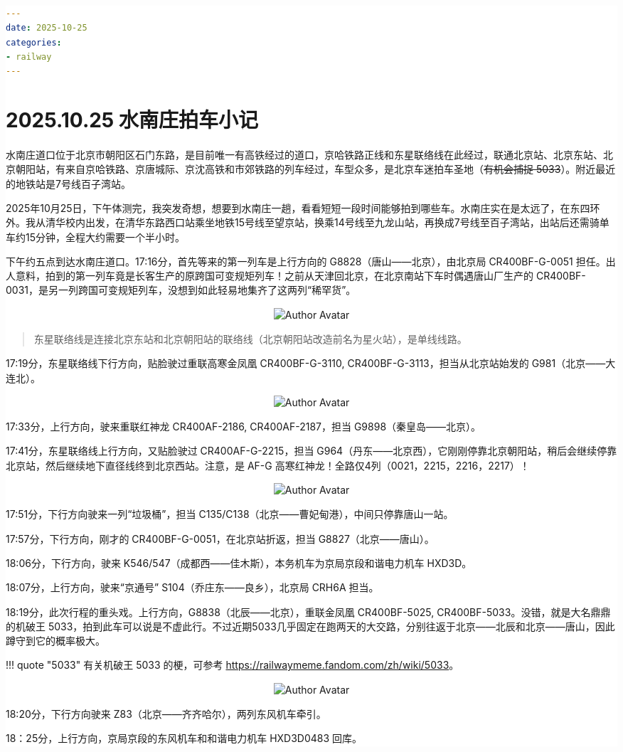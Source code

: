 ```yaml
---
date: 2025-10-25
categories:
- railway
---
```


# 2025.10.25 水南庄拍车小记

水南庄道口位于北京市朝阳区石门东路，是目前唯一有高铁经过的道口，京哈铁路正线和东星联络线在此经过，联通北京站、北京东站、北京朝阳站，有来自京哈铁路、京唐城际、京沈高铁和市郊铁路的列车经过，车型众多，是北京车迷拍车圣地（~~有机会捕捉 5033~~）。附近最近的地铁站是7号线百子湾站。



2025年10月25日，下午体测完，我突发奇想，想要到水南庄一趟，看看短短一段时间能够拍到哪些车。水南庄实在是太远了，在东四环外。我从清华校内出发，在清华东路西口站乘坐地铁15号线至望京站，换乘14号线至九龙山站，再换成7号线至百子湾站，出站后还需骑单车约15分钟，全程大约需要一个半小时。

下午约五点到达水南庄道口。17:16分，首先等来的第一列车是上行方向的 G8828（唐山——北京），由北京局 CR400BF-G-0051 担任。出人意料，拍到的第一列车竟是长客生产的原跨国可变规矩列车！之前从天津回北京，在北京南站下车时偶遇唐山厂生产的 CR400BF-0031，是另一列跨国可变规矩列车，没想到如此轻易地集齐了这两列“稀罕货”。

<a style="text-align: center; display: block; margin: 0 auto;">
    <img class="site-author-image" src="https://cdn.jsdelivr.net/gh/DerrickMarcus/picgo-image/images/202510261447246.jpg"
        alt="Author Avatar" style="width: 60%; height: auto;">
</a>

> 东星联络线是连接北京东站和北京朝阳站的联络线（北京朝阳站改造前名为星火站），是单线线路。

17:19分，东星联络线下行方向，贴脸驶过重联高寒金凤凰 CR400BF-G-3110, CR400BF-G-3113，担当从北京站始发的 G981（北京——大连北）。

<a style="text-align: center; display: block; margin: 0 auto;">
    <img class="site-author-image" src="https://cdn.jsdelivr.net/gh/DerrickMarcus/picgo-image/images/202510261449471.jpg"
        alt="Author Avatar" style="width: 60%; height: auto;">
</a>

17:33分，上行方向，驶来重联红神龙 CR400AF-2186, CR400AF-2187，担当 G9898（秦皇岛——北京）。

17:41分，东星联络线上行方向，又贴脸驶过 CR400AF-G-2215，担当 G964（丹东——北京西），它刚刚停靠北京朝阳站，稍后会继续停靠北京站，然后继续地下直径线终到北京西站。注意，是 AF-G 高寒红神龙！全路仅4列（0021，2215，2216，2217）！

<a style="text-align: center; display: block; margin: 0 auto;">
    <img class="site-author-image" src="https://cdn.jsdelivr.net/gh/DerrickMarcus/picgo-image/images/202510261449195.jpg"
        alt="Author Avatar" style="width: 60%; height: auto;">
</a>

17:51分，下行方向驶来一列“垃圾桶”，担当 C135/C138（北京——曹妃甸港），中间只停靠唐山一站。

17:57分，下行方向，刚才的 CR400BF-G-0051，在北京站折返，担当 G8827（北京——唐山）。

18:06分，下行方向，驶来 K546/547（成都西——佳木斯），本务机车为京局京段和谐电力机车 HXD3D。

18:07分，上行方向，驶来“京通号” S104（乔庄东——良乡），北京局 CRH6A 担当。

18:19分，此次行程的重头戏。上行方向，G8838（北辰——北京），重联金凤凰 CR400BF-5025, CR400BF-5033。没错，就是大名鼎鼎的机破王 5033，拍到此车可以说是不虚此行。不过近期5033几乎固定在跑两天的大交路，分别往返于北京——北辰和北京——唐山，因此蹲守到它的概率极大。

!!! quote "5033"
    有关机破王 5033 的梗，可参考 <https://railwaymeme.fandom.com/zh/wiki/5033>。

<a style="text-align: center; display: block; margin: 0 auto;">
    <img class="site-author-image" src="https://cdn.jsdelivr.net/gh/DerrickMarcus/picgo-image/images/202510261449779.jpg"
        alt="Author Avatar" style="width: 60%; height: auto;">
</a>

18:20分，下行方向驶来 Z83（北京——齐齐哈尔），两列东风机车牵引。

18：25分，上行方向，京局京段的东风机车和和谐电力机车 HXD3D0483 回库。
